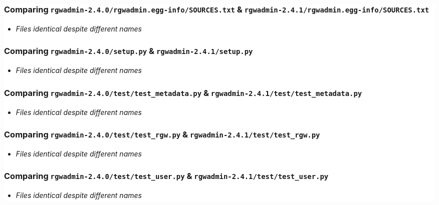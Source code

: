 
### Comparing `rgwadmin-2.4.0/rgwadmin.egg-info/SOURCES.txt` & `rgwadmin-2.4.1/rgwadmin.egg-info/SOURCES.txt`

 * *Files identical despite different names*

### Comparing `rgwadmin-2.4.0/setup.py` & `rgwadmin-2.4.1/setup.py`

 * *Files identical despite different names*

### Comparing `rgwadmin-2.4.0/test/test_metadata.py` & `rgwadmin-2.4.1/test/test_metadata.py`

 * *Files identical despite different names*

### Comparing `rgwadmin-2.4.0/test/test_rgw.py` & `rgwadmin-2.4.1/test/test_rgw.py`

 * *Files identical despite different names*

### Comparing `rgwadmin-2.4.0/test/test_user.py` & `rgwadmin-2.4.1/test/test_user.py`

 * *Files identical despite different names*

